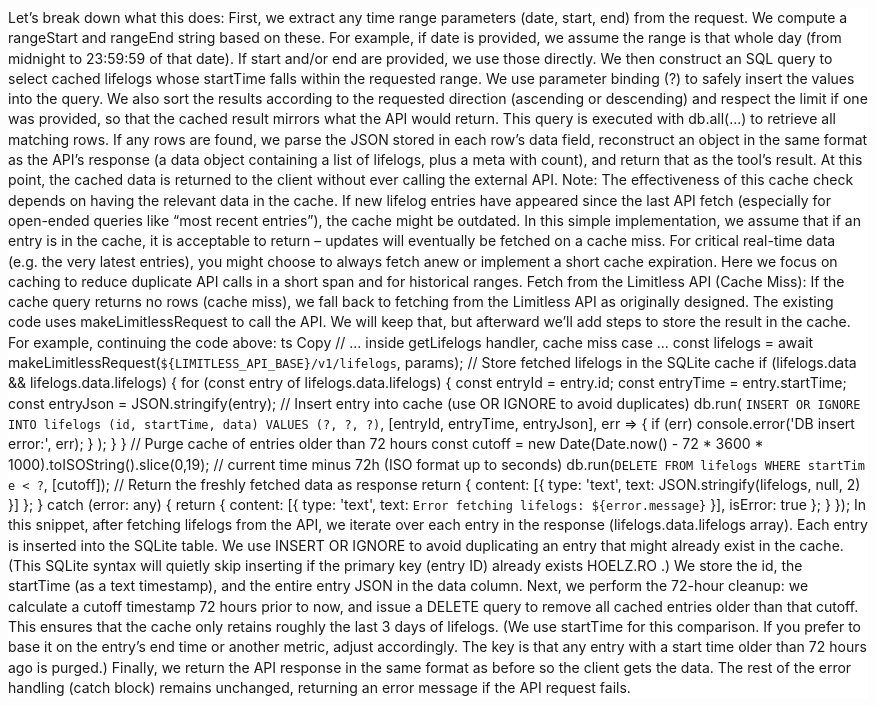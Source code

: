 Let’s break down what this does: First, we extract any time range parameters (date, start, end) from the request. We compute a rangeStart and rangeEnd string based on these. For example, if date is provided, we assume the range is that whole day (from midnight to 23:59:59 of that date). If start and/or end are provided, we use those directly. We then construct an SQL query to select cached lifelogs whose startTime falls within the requested range. We use parameter binding (?) to safely insert the values into the query. We also sort the results according to the requested direction (ascending or descending) and respect the limit if one was provided, so that the cached result mirrors what the API would return. This query is executed with db.all(...) to retrieve all matching rows. If any rows are found, we parse the JSON stored in each row’s data field, reconstruct an object in the same format as the API’s response (a data object containing a list of lifelogs, plus a meta with count), and return that as the tool’s result. At this point, the cached data is returned to the client without ever calling the external API. Note: The effectiveness of this cache check depends on having the relevant data in the cache. If new lifelog entries have appeared since the last API fetch (especially for open-ended queries like “most recent entries”), the cache might be outdated. In this simple implementation, we assume that if an entry is in the cache, it is acceptable to return – updates will eventually be fetched on a cache miss. For critical real-time data (e.g. the very latest entries), you might choose to always fetch anew or implement a short cache expiration. Here we focus on caching to reduce duplicate API calls in a short span and for historical ranges.
Fetch from the Limitless API (Cache Miss): If the cache query returns no rows (cache miss), we fall back to fetching from the Limitless API as originally designed. The existing code uses makeLimitlessRequest to call the API. We will keep that, but afterward we’ll add steps to store the result in the cache. For example, continuing the code above:
ts
Copy
        // ... inside getLifelogs handler, cache miss case ...
        const lifelogs = await makeLimitlessRequest<any>(`${LIMITLESS_API_BASE}/v1/lifelogs`, params);
        // Store fetched lifelogs in the SQLite cache
        if (lifelogs.data && lifelogs.data.lifelogs) {
            for (const entry of lifelogs.data.lifelogs) {
                const entryId = entry.id;
                const entryTime = entry.startTime;
                const entryJson = JSON.stringify(entry);
                // Insert entry into cache (use OR IGNORE to avoid duplicates)
                db.run(
                    `INSERT OR IGNORE INTO lifelogs (id, startTime, data) VALUES (?, ?, ?)`,
                    [entryId, entryTime, entryJson],
                    err => { if (err) console.error('DB insert error:', err); }
                );
            }
        }
        // Purge cache of entries older than 72 hours
        const cutoff = new Date(Date.now() - 72 * 3600 * 1000).toISOString().slice(0,19); // current time minus 72h (ISO format up to seconds)
        db.run(`DELETE FROM lifelogs WHERE startTime < ?`, [cutoff]);
        // Return the freshly fetched data as response
        return { content: [{ type: 'text', text: JSON.stringify(lifelogs, null, 2) }] };
    } catch (error: any) {
        return { content: [{ type: 'text', text: `Error fetching lifelogs: ${error.message}` }], isError: true };
    }
});
In this snippet, after fetching lifelogs from the API, we iterate over each entry in the response (lifelogs.data.lifelogs array). Each entry is inserted into the SQLite table. We use INSERT OR IGNORE to avoid duplicating an entry that might already exist in the cache. (This SQLite syntax will quietly skip inserting if the primary key (entry ID) already exists​
HOELZ.RO
.) We store the id, the startTime (as a text timestamp), and the entire entry JSON in the data column. Next, we perform the 72-hour cleanup: we calculate a cutoff timestamp 72 hours prior to now, and issue a DELETE query to remove all cached entries older than that cutoff. This ensures that the cache only retains roughly the last 3 days of lifelogs. (We use startTime for this comparison. If you prefer to base it on the entry’s end time or another metric, adjust accordingly. The key is that any entry with a start time older than 72 hours ago is purged.) Finally, we return the API response in the same format as before so the client gets the data. The rest of the error handling (catch block) remains unchanged, returning an error message if the API request fails.